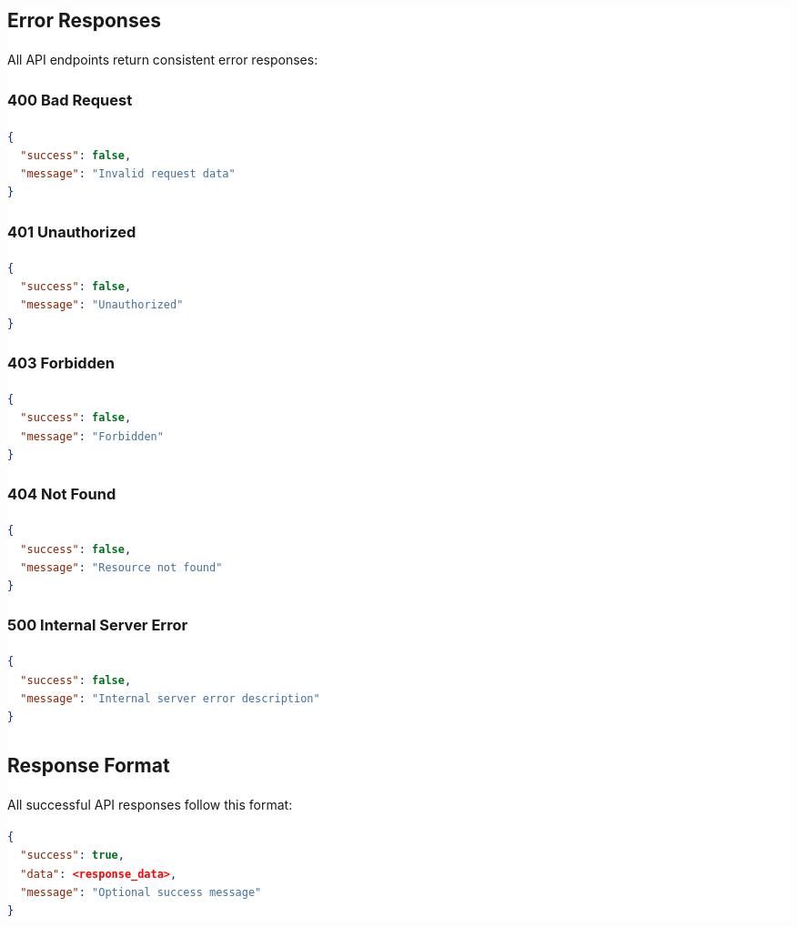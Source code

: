```json
```

## Error Responses

All API endpoints return consistent error responses:

### 400 Bad Request
```json
{
  "success": false,
  "message": "Invalid request data"
}
```

### 401 Unauthorized
```json
{
  "success": false,
  "message": "Unauthorized"
}
```

### 403 Forbidden
```json
{
  "success": false,
  "message": "Forbidden"
}
```

### 404 Not Found
```json
{
  "success": false,
  "message": "Resource not found"
}
```

### 500 Internal Server Error
```json
{
  "success": false,
  "message": "Internal server error description"
}
```

## Response Format

All successful API responses follow this format:

```json
{
  "success": true,
  "data": <response_data>,
  "message": "Optional success message"
}
```
